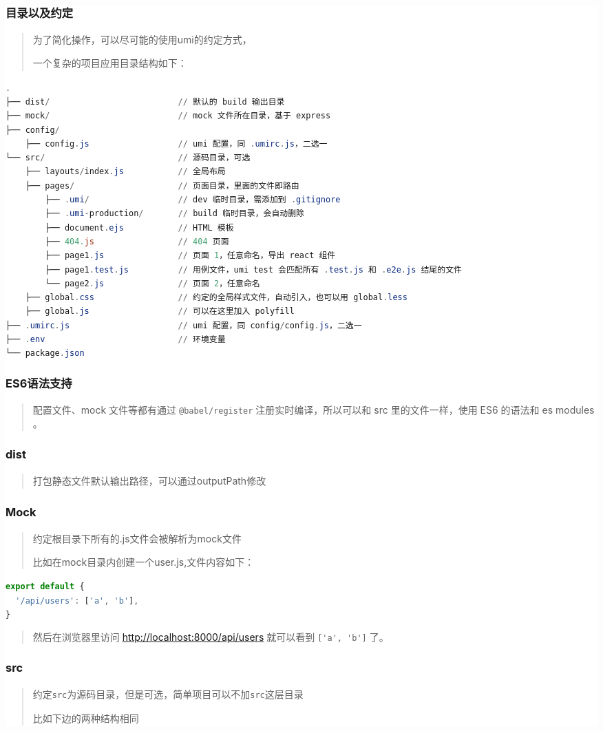 ### 目录以及约定

> 为了简化操作，可以尽可能的使用umi的约定方式，
>
> 一个复杂的项目应用目录结构如下：

```powershell
.
├── dist/                          // 默认的 build 输出目录
├── mock/                          // mock 文件所在目录，基于 express
├── config/
    ├── config.js                  // umi 配置，同 .umirc.js，二选一
└── src/                           // 源码目录，可选
    ├── layouts/index.js           // 全局布局
    ├── pages/                     // 页面目录，里面的文件即路由
        ├── .umi/                  // dev 临时目录，需添加到 .gitignore
        ├── .umi-production/       // build 临时目录，会自动删除
        ├── document.ejs           // HTML 模板
        ├── 404.js                 // 404 页面
        ├── page1.js               // 页面 1，任意命名，导出 react 组件
        ├── page1.test.js          // 用例文件，umi test 会匹配所有 .test.js 和 .e2e.js 结尾的文件
        └── page2.js               // 页面 2，任意命名
    ├── global.css                 // 约定的全局样式文件，自动引入，也可以用 global.less
    ├── global.js                  // 可以在这里加入 polyfill
├── .umirc.js                      // umi 配置，同 config/config.js，二选一
├── .env                           // 环境变量
└── package.json
```

### ES6语法支持

> 配置文件、mock 文件等都有通过 `@babel/register` 注册实时编译，所以可以和 src 里的文件一样，使用 ES6 的语法和 es modules 。

### dist

> 打包静态文件默认输出路径，可以通过outputPath修改

### Mock

> 约定根目录下所有的.js文件会被解析为mock文件
>
> 比如在mock目录内创建一个user.js,文件内容如下：

```javascript
export default {
  '/api/users': ['a', 'b'],
}
```

> 然后在浏览器里访问 <http://localhost:8000/api/users> 就可以看到 `['a', 'b']` 了。

### src

> 约定`src`为源码目录，但是可选，简单项目可以不加`src`这层目录
>
> 比如下边的两种结构相同
